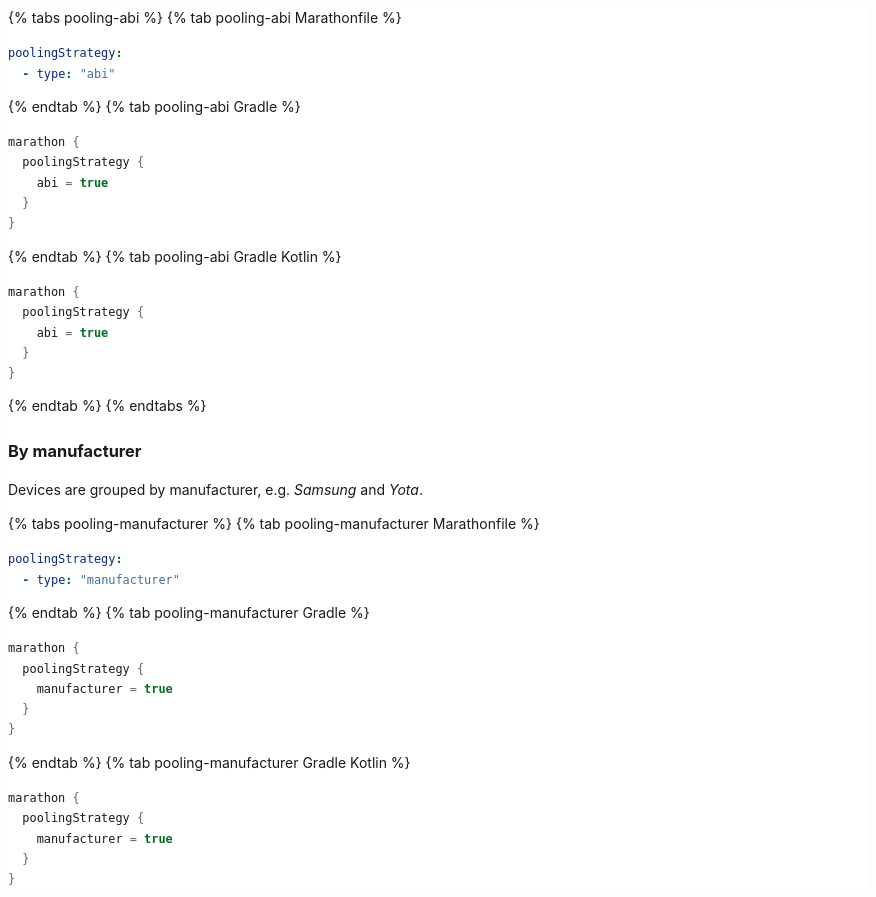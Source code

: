 {% tabs pooling-abi %} {% tab pooling-abi Marathonfile %}

```yaml
poolingStrategy:
  - type: "abi"
```

{% endtab %} {% tab pooling-abi Gradle %}

```kotlin
marathon {
  poolingStrategy {
    abi = true
  }
}
```

{% endtab %} {% tab pooling-abi Gradle Kotlin %}

```kotlin
marathon {
  poolingStrategy {
    abi = true
  }
}
```

{% endtab %} {% endtabs %}

### By manufacturer

Devices are grouped by manufacturer, e.g. *Samsung* and *Yota*.

{% tabs pooling-manufacturer %} {% tab pooling-manufacturer Marathonfile %}

```yaml
poolingStrategy:
  - type: "manufacturer"
```

{% endtab %} {% tab pooling-manufacturer Gradle %}

```kotlin
marathon {
  poolingStrategy {
    manufacturer = true
  }
}
```

{% endtab %} {% tab pooling-manufacturer Gradle Kotlin %}

```kotlin
marathon {
  poolingStrategy {
    manufacturer = true
  }
}
```
